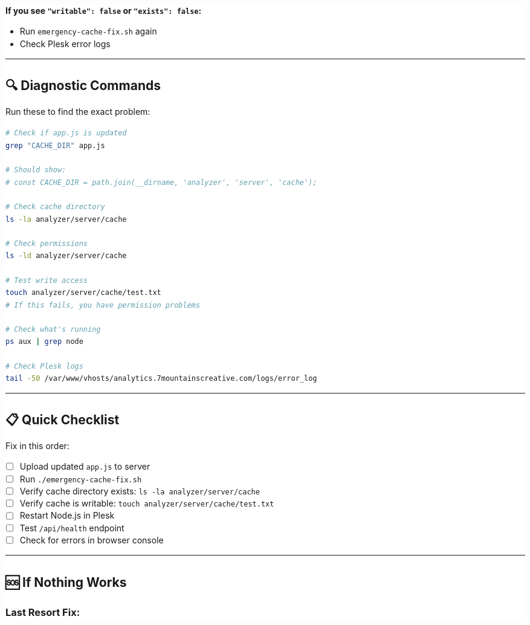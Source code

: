 **If you see `"writable": false` or `"exists": false`:**
- Run `emergency-cache-fix.sh` again
- Check Plesk error logs

---

## 🔍 Diagnostic Commands

Run these to find the exact problem:

```bash
# Check if app.js is updated
grep "CACHE_DIR" app.js

# Should show:
# const CACHE_DIR = path.join(__dirname, 'analyzer', 'server', 'cache');

# Check cache directory
ls -la analyzer/server/cache

# Check permissions
ls -ld analyzer/server/cache

# Test write access
touch analyzer/server/cache/test.txt
# If this fails, you have permission problems

# Check what's running
ps aux | grep node

# Check Plesk logs
tail -50 /var/www/vhosts/analytics.7mountainscreative.com/logs/error_log
```

---

## 📋 Quick Checklist

Fix in this order:

- [ ] Upload updated `app.js` to server
- [ ] Run `./emergency-cache-fix.sh`
- [ ] Verify cache directory exists: `ls -la analyzer/server/cache`
- [ ] Verify cache is writable: `touch analyzer/server/cache/test.txt`
- [ ] Restart Node.js in Plesk
- [ ] Test `/api/health` endpoint
- [ ] Check for errors in browser console

---

## 🆘 If Nothing Works

### **Last Resort Fix:**
